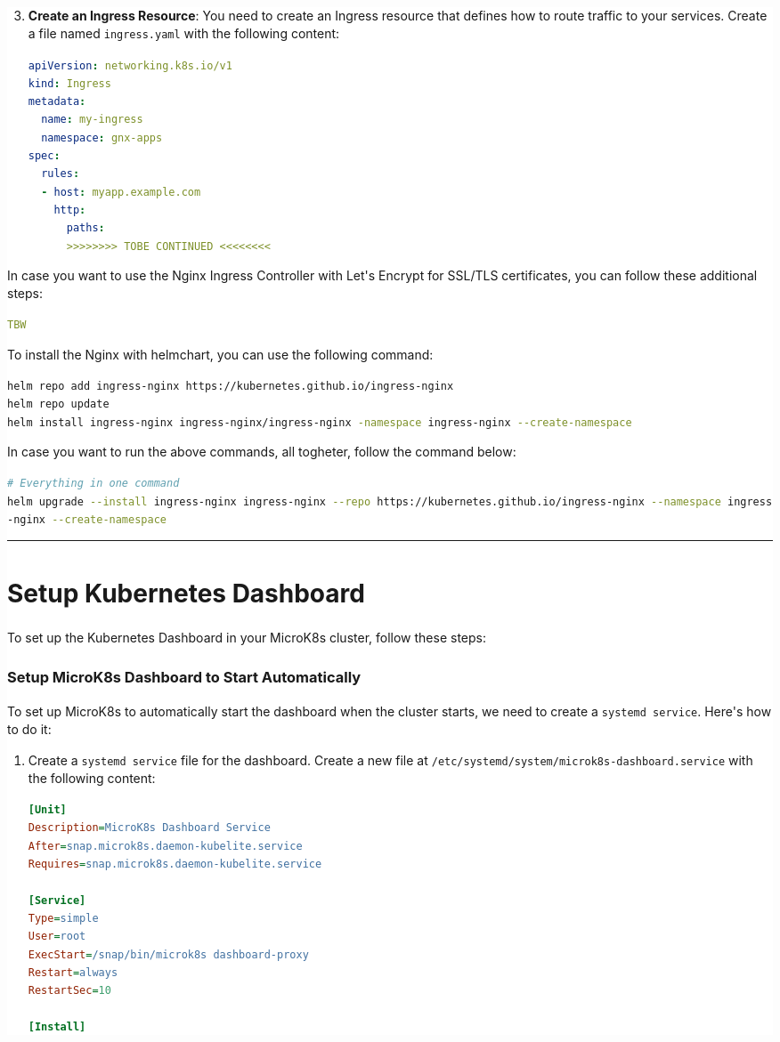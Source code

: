 3. **Create an Ingress Resource**:
   You need to create an Ingress resource that defines how to route traffic to your services. Create a file named `ingress.yaml` with the following content:
   ```yaml
   apiVersion: networking.k8s.io/v1
   kind: Ingress
   metadata:
     name: my-ingress
     namespace: gnx-apps
   spec:
     rules:
     - host: myapp.example.com
       http:
         paths:
         >>>>>>>> TOBE CONTINUED <<<<<<<<
   ```

In case you want to use the Nginx Ingress Controller with Let's Encrypt for SSL/TLS certificates, you can follow these additional steps:
```yaml
TBW
```

To install the Nginx with helmchart, you can use the following command:
```bash
helm repo add ingress-nginx https://kubernetes.github.io/ingress-nginx
helm repo update
helm install ingress-nginx ingress-nginx/ingress-nginx -namespace ingress-nginx --create-namespace
```

In case you want to run the above commands, all togheter, follow the command below:
```bash
# Everything in one command
helm upgrade --install ingress-nginx ingress-nginx --repo https://kubernetes.github.io/ingress-nginx --namespace ingress-nginx --create-namespace
```




----
# Setup Kubernetes Dashboard


To set up the Kubernetes Dashboard in your MicroK8s cluster, follow these steps:


### Setup MicroK8s Dashboard to Start Automatically

To set up MicroK8s to automatically start the dashboard when the cluster starts, we need to create a `systemd service`. Here's how to do it:

1. Create a `systemd service` file for the dashboard. Create a new file at `/etc/systemd/system/microk8s-dashboard.service` with the following content:

   ```ini
   [Unit]
   Description=MicroK8s Dashboard Service
   After=snap.microk8s.daemon-kubelite.service
   Requires=snap.microk8s.daemon-kubelite.service
   
   [Service]
   Type=simple
   User=root
   ExecStart=/snap/bin/microk8s dashboard-proxy
   Restart=always
   RestartSec=10
   
   [Install]
   ```